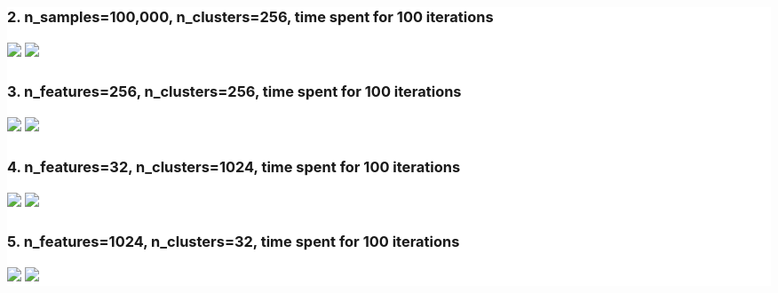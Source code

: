 ### 2. n_samples=100,000, n_clusters=256, time spent for 100 iterations
<p float="left">
  <img src="/img/fig2.png" width="49%"/>
  <img src="/img/semilog2.png" width="50%" /> 
</p>

### 3. n_features=256, n_clusters=256, time spent for 100 iterations
<p float="left">
  <img src="/img/fig3.png" width="49%"/>
  <img src="/img/semilog3.png" width="50%" /> 
</p>

### 4. n_features=32, n_clusters=1024, time spent for 100 iterations
<p float="left">
  <img src="/img/fig4.png" width="49%"/>
  <img src="/img/semilog4.png" width="50%" /> 
</p>

### 5. n_features=1024, n_clusters=32, time spent for 100 iterations
<p float="left">
  <img src="/img/fig5.png" width="49%"/>
  <img src="/img/semilog5.png" width="50%" /> 
</p>
